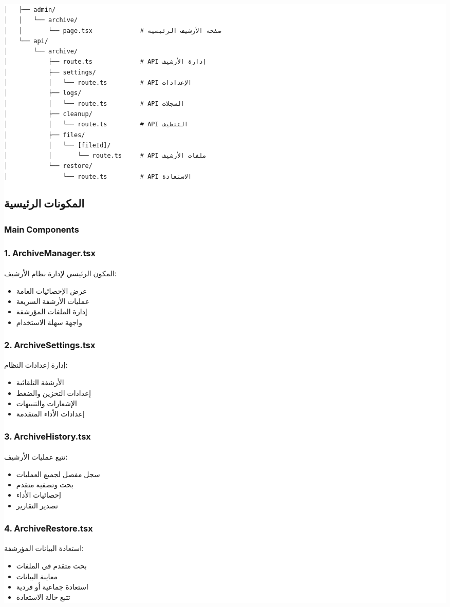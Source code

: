 ```
│   ├── admin/
│   │   └── archive/
│   │       └── page.tsx             # صفحة الأرشيف الرئيسية
│   └── api/
│       └── archive/
│           ├── route.ts             # API إدارة الأرشيف
│           ├── settings/
│           │   └── route.ts         # API الإعدادات
│           ├── logs/
│           │   └── route.ts         # API السجلات
│           ├── cleanup/
│           │   └── route.ts         # API التنظيف
│           ├── files/
│           │   └── [fileId]/
│           │       └── route.ts     # API ملفات الأرشيف
│           └── restore/
│               └── route.ts         # API الاستعادة
```

## المكونات الرئيسية
### Main Components

### 1. ArchiveManager.tsx
المكون الرئيسي لإدارة نظام الأرشيف:
- عرض الإحصائيات العامة
- عمليات الأرشفة السريعة
- إدارة الملفات المؤرشفة
- واجهة سهلة الاستخدام

### 2. ArchiveSettings.tsx
إدارة إعدادات النظام:
- الأرشفة التلقائية
- إعدادات التخزين والضغط
- الإشعارات والتنبيهات
- إعدادات الأداء المتقدمة

### 3. ArchiveHistory.tsx
تتبع عمليات الأرشيف:
- سجل مفصل لجميع العمليات
- بحث وتصفية متقدم
- إحصائيات الأداء
- تصدير التقارير

### 4. ArchiveRestore.tsx
استعادة البيانات المؤرشفة:
- بحث متقدم في الملفات
- معاينة البيانات
- استعادة جماعية أو فردية
- تتبع حالة الاستعادة
